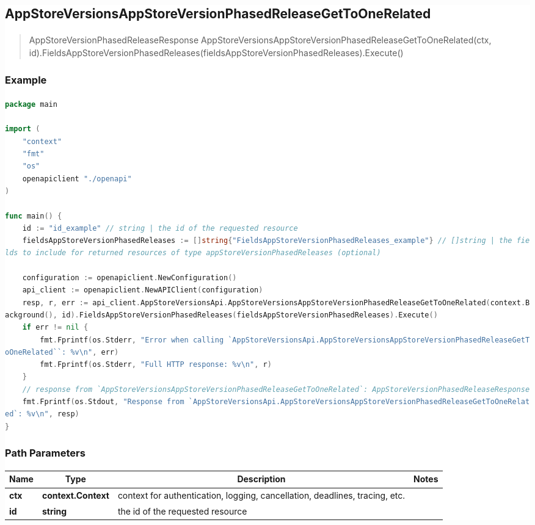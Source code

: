 
## AppStoreVersionsAppStoreVersionPhasedReleaseGetToOneRelated

> AppStoreVersionPhasedReleaseResponse AppStoreVersionsAppStoreVersionPhasedReleaseGetToOneRelated(ctx, id).FieldsAppStoreVersionPhasedReleases(fieldsAppStoreVersionPhasedReleases).Execute()



### Example

```go
package main

import (
    "context"
    "fmt"
    "os"
    openapiclient "./openapi"
)

func main() {
    id := "id_example" // string | the id of the requested resource
    fieldsAppStoreVersionPhasedReleases := []string{"FieldsAppStoreVersionPhasedReleases_example"} // []string | the fields to include for returned resources of type appStoreVersionPhasedReleases (optional)

    configuration := openapiclient.NewConfiguration()
    api_client := openapiclient.NewAPIClient(configuration)
    resp, r, err := api_client.AppStoreVersionsApi.AppStoreVersionsAppStoreVersionPhasedReleaseGetToOneRelated(context.Background(), id).FieldsAppStoreVersionPhasedReleases(fieldsAppStoreVersionPhasedReleases).Execute()
    if err != nil {
        fmt.Fprintf(os.Stderr, "Error when calling `AppStoreVersionsApi.AppStoreVersionsAppStoreVersionPhasedReleaseGetToOneRelated``: %v\n", err)
        fmt.Fprintf(os.Stderr, "Full HTTP response: %v\n", r)
    }
    // response from `AppStoreVersionsAppStoreVersionPhasedReleaseGetToOneRelated`: AppStoreVersionPhasedReleaseResponse
    fmt.Fprintf(os.Stdout, "Response from `AppStoreVersionsApi.AppStoreVersionsAppStoreVersionPhasedReleaseGetToOneRelated`: %v\n", resp)
}
```

### Path Parameters


Name | Type | Description  | Notes
------------- | ------------- | ------------- | -------------
**ctx** | **context.Context** | context for authentication, logging, cancellation, deadlines, tracing, etc.
**id** | **string** | the id of the requested resource | 
